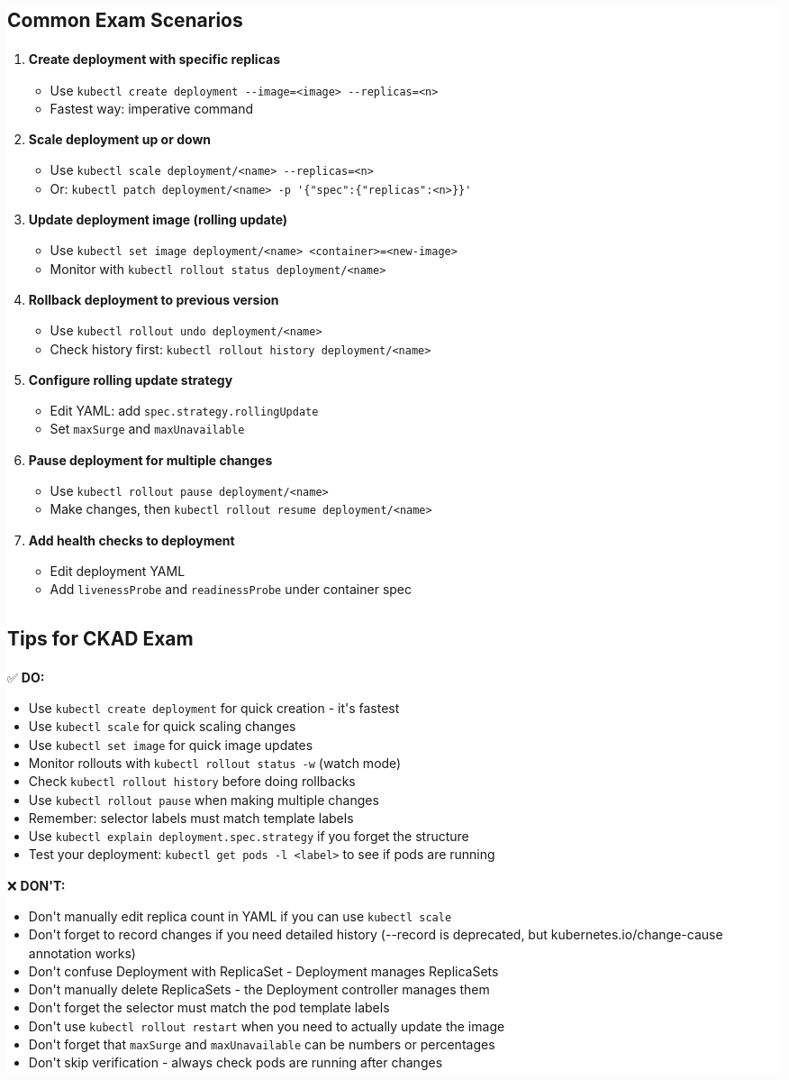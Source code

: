 ## Common Exam Scenarios

1. **Create deployment with specific replicas**
   - Use `kubectl create deployment --image=<image> --replicas=<n>`
   - Fastest way: imperative command

2. **Scale deployment up or down**
   - Use `kubectl scale deployment/<name> --replicas=<n>`
   - Or: `kubectl patch deployment/<name> -p '{"spec":{"replicas":<n>}}'`

3. **Update deployment image (rolling update)**
   - Use `kubectl set image deployment/<name> <container>=<new-image>`
   - Monitor with `kubectl rollout status deployment/<name>`

4. **Rollback deployment to previous version**
   - Use `kubectl rollout undo deployment/<name>`
   - Check history first: `kubectl rollout history deployment/<name>`

5. **Configure rolling update strategy**
   - Edit YAML: add `spec.strategy.rollingUpdate`
   - Set `maxSurge` and `maxUnavailable`

6. **Pause deployment for multiple changes**
   - Use `kubectl rollout pause deployment/<name>`
   - Make changes, then `kubectl rollout resume deployment/<name>`

7. **Add health checks to deployment**
   - Edit deployment YAML
   - Add `livenessProbe` and `readinessProbe` under container spec

## Tips for CKAD Exam

✅ **DO:**

- Use `kubectl create deployment` for quick creation - it's fastest
- Use `kubectl scale` for quick scaling changes
- Use `kubectl set image` for quick image updates
- Monitor rollouts with `kubectl rollout status -w` (watch mode)
- Check `kubectl rollout history` before doing rollbacks
- Use `kubectl rollout pause` when making multiple changes
- Remember: selector labels must match template labels
- Use `kubectl explain deployment.spec.strategy` if you forget the structure
- Test your deployment: `kubectl get pods -l <label>` to see if pods are running

❌ **DON'T:**

- Don't manually edit replica count in YAML if you can use `kubectl scale`
- Don't forget to record changes if you need detailed history
  (--record is deprecated, but kubernetes.io/change-cause annotation works)
- Don't confuse Deployment with ReplicaSet - Deployment manages ReplicaSets
- Don't manually delete ReplicaSets - the Deployment controller manages them
- Don't forget the selector must match the pod template labels
- Don't use `kubectl rollout restart` when you need to actually update the image
- Don't forget that `maxSurge` and `maxUnavailable` can be numbers or percentages
- Don't skip verification - always check pods are running after changes
